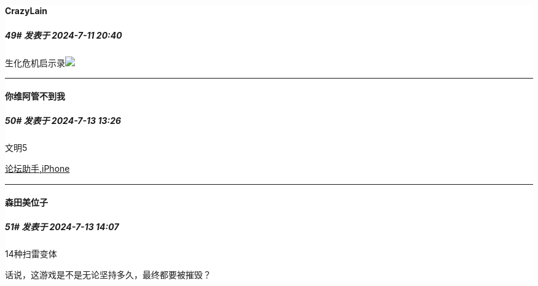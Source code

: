 ####  CrazyLain  
##### 49#       发表于 2024-7-11 20:40

生化危机启示录<img src="https://static.saraba1st.com/image/smiley/face2017/021.png" referrerpolicy="no-referrer">


*****

####  你维阿管不到我  
##### 50#       发表于 2024-7-13 13:26

文明5

[论坛助手,iPhone](https://bbs.saraba1st.com/2b/forum.php?mod=viewthread&amp;tid=2029836)


*****

####  森田美位子  
##### 51#       发表于 2024-7-13 14:07

14种扫雷变体

话说，这游戏是不是无论坚持多久，最终都要被摧毁？

